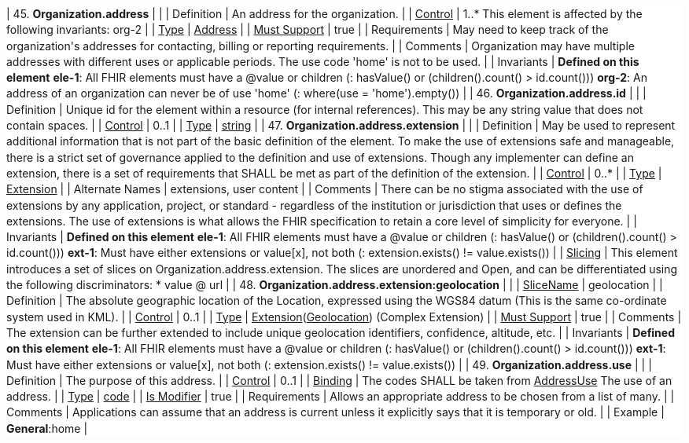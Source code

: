 | 45. **Organization.address** | |
| Definition | An address for the organization. |
| [Control](http://hl7.org/fhir/R4/conformance-rules.html#conformance) | 1..\* This element is affected by the following invariants: org-2 |
| [Type](http://hl7.org/fhir/R4/datatypes.html) | [Address](http://hl7.org/fhir/R4/datatypes.html#Address) |
| [Must Support](http://hl7.org/fhir/R4/conformance-rules.html#mustSupport) | true |
| Requirements | May need to keep track of the organization's addresses for contacting, billing or reporting requirements. |
| Comments | Organization may have multiple addresses with different uses or applicable periods. The use code 'home' is not to be used. |
| Invariants | **Defined on this element**  **ele-1**: All FHIR elements must have a @value or children (: hasValue() or (children().count() > id.count())) **org-2**: An address of an organization can never be of use 'home' (: where(use = 'home').empty()) |
| 46. **Organization.address.id** | |
| Definition | Unique id for the element within a resource (for internal references). This may be any string value that does not contain spaces. |
| [Control](http://hl7.org/fhir/R4/conformance-rules.html#conformance) | 0..1 |
| [Type](http://hl7.org/fhir/R4/datatypes.html) | [string](http://hl7.org/fhir/R4/datatypes.html#string) |
| 47. **Organization.address.extension** | |
| Definition | May be used to represent additional information that is not part of the basic definition of the element. To make the use of extensions safe and manageable, there is a strict set of governance applied to the definition and use of extensions. Though any implementer can define an extension, there is a set of requirements that SHALL be met as part of the definition of the extension. |
| [Control](http://hl7.org/fhir/R4/conformance-rules.html#conformance) | 0..\* |
| [Type](http://hl7.org/fhir/R4/datatypes.html) | [Extension](http://hl7.org/fhir/R4/extensibility.html#Extension) |
| Alternate Names | extensions, user content |
| Comments | There can be no stigma associated with the use of extensions by any application, project, or standard - regardless of the institution or jurisdiction that uses or defines the extensions. The use of extensions is what allows the FHIR specification to retain a core level of simplicity for everyone. |
| Invariants | **Defined on this element**  **ele-1**: All FHIR elements must have a @value or children (: hasValue() or (children().count() > id.count())) **ext-1**: Must have either extensions or value[x], not both (: extension.exists() != value.exists()) |
| [Slicing](http://hl7.org/fhir/R4/profiling.html#slicing) | This element introduces a set of slices on Organization.address.extension. The slices are unordered and Open, and can be differentiated using the following discriminators:  * value @ url |
| 48. **Organization.address.extension:geolocation** | |
| [SliceName](http://hl7.org/fhir/R4/profiling.html#slicing) | geolocation |
| Definition | The absolute geographic location of the Location, expressed using the WGS84 datum (This is the same co-ordinate system used in KML). |
| [Control](http://hl7.org/fhir/R4/conformance-rules.html#conformance) | 0..1 |
| [Type](http://hl7.org/fhir/R4/datatypes.html) | [Extension](http://hl7.org/fhir/R4/extensibility.html#Extension)([Geolocation](http://hl7.org/fhir/R4/extension-geolocation.html "[CanonicalType[http://hl7.org/fhir/StructureDefinition/geolocation]]")) (Complex Extension) |
| [Must Support](http://hl7.org/fhir/R4/conformance-rules.html#mustSupport) | true |
| Comments | The extension can be further extended to include unique geolocation identifiers, confidence, altitude, etc. |
| Invariants | **Defined on this element**  **ele-1**: All FHIR elements must have a @value or children (: hasValue() or (children().count() > id.count())) **ext-1**: Must have either extensions or value[x], not both (: extension.exists() != value.exists()) |
| 49. **Organization.address.use** | |
| Definition | The purpose of this address. |
| [Control](http://hl7.org/fhir/R4/conformance-rules.html#conformance) | 0..1 |
| [Binding](http://hl7.org/fhir/R4/terminologies.html) | The codes SHALL be taken from [AddressUse](http://hl7.org/fhir/R4/valueset-address-use.html) The use of an address. |
| [Type](http://hl7.org/fhir/R4/datatypes.html) | [code](http://hl7.org/fhir/R4/datatypes.html#code) |
| [Is Modifier](http://hl7.org/fhir/R4/conformance-rules.html#ismodifier) | true |
| Requirements | Allows an appropriate address to be chosen from a list of many. |
| Comments | Applications can assume that an address is current unless it explicitly says that it is temporary or old. |
| Example | **General**:home |